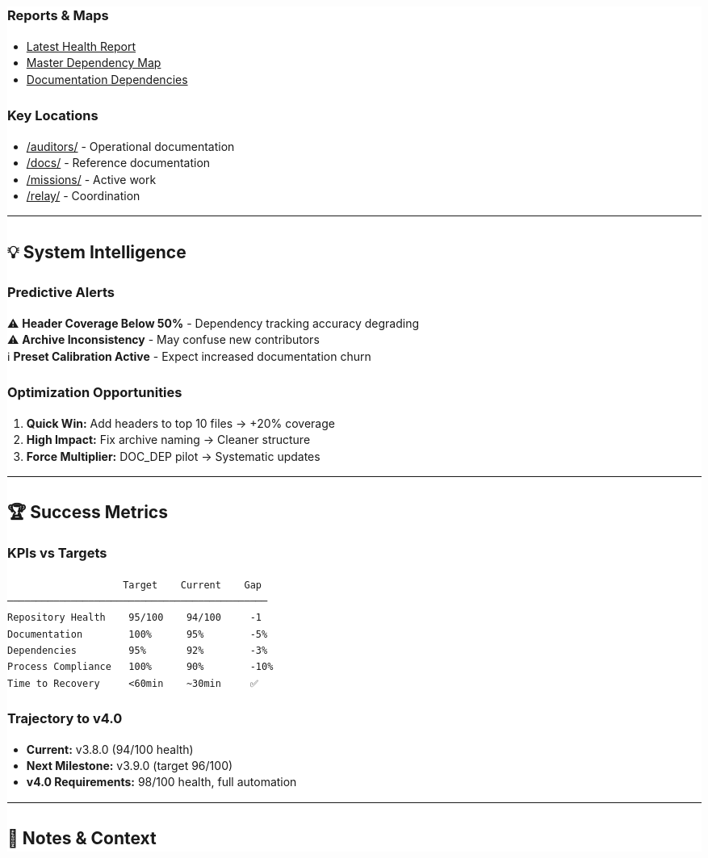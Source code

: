 ### Reports & Maps
- [Latest Health Report](health_reports/2025-10-31_GREEN.md)
- [Master Dependency Map](dependency_maps/MASTER_DEPENDENCY_MAP.md)
- [Documentation Dependencies](dependency_maps/DOCUMENTATION_DEPENDENCY_ANALYSIS.md)

### Key Locations
- [/auditors/](/auditors/) - Operational documentation
- [/docs/](/docs/) - Reference documentation
- [/missions/](/auditors/missions/) - Active work
- [/relay/](/auditors/relay/) - Coordination

---

## 💡 **System Intelligence**

### Predictive Alerts
⚠️ **Header Coverage Below 50%** - Dependency tracking accuracy degrading  
⚠️ **Archive Inconsistency** - May confuse new contributors  
ℹ️ **Preset Calibration Active** - Expect increased documentation churn

### Optimization Opportunities
1. **Quick Win:** Add headers to top 10 files → +20% coverage
2. **High Impact:** Fix archive naming → Cleaner structure
3. **Force Multiplier:** DOC_DEP pilot → Systematic updates

---

## 🏆 **Success Metrics**

### KPIs vs Targets
```
                    Target    Current    Gap
─────────────────────────────────────────────
Repository Health    95/100    94/100     -1
Documentation        100%      95%        -5%
Dependencies         95%       92%        -3%
Process Compliance   100%      90%        -10%
Time to Recovery     <60min    ~30min     ✅
```

### Trajectory to v4.0
- **Current:** v3.8.0 (94/100 health)
- **Next Milestone:** v3.9.0 (target 96/100)
- **v4.0 Requirements:** 98/100 health, full automation

---

## 📝 **Notes & Context**
